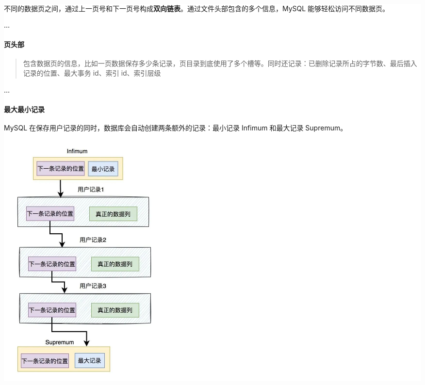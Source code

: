 不同的数据页之间，通过上一页号和下一页号构成**双向链表**。通过文件头部包含的多个信息，MySQL 能够轻松访问不同数据页。

…

#### 页头部

> 包含数据页的信息，比如一页数据保存多少条记录，页目录到底使用了多个槽等。同时还记录：已删除记录所占的字节数、最后插入记录的位置、最大事务 id、索引 id、索引层级

…

#### 最大最小记录

MySQL 在保存用户记录的同时，数据库会自动创建两条额外的记录：最小记录 Infimum 和最大记录 Supremum。

<img src="./assets/最大和最小记录.jpeg" alt="最大和最小记录" style="zoom: 50%;" />

